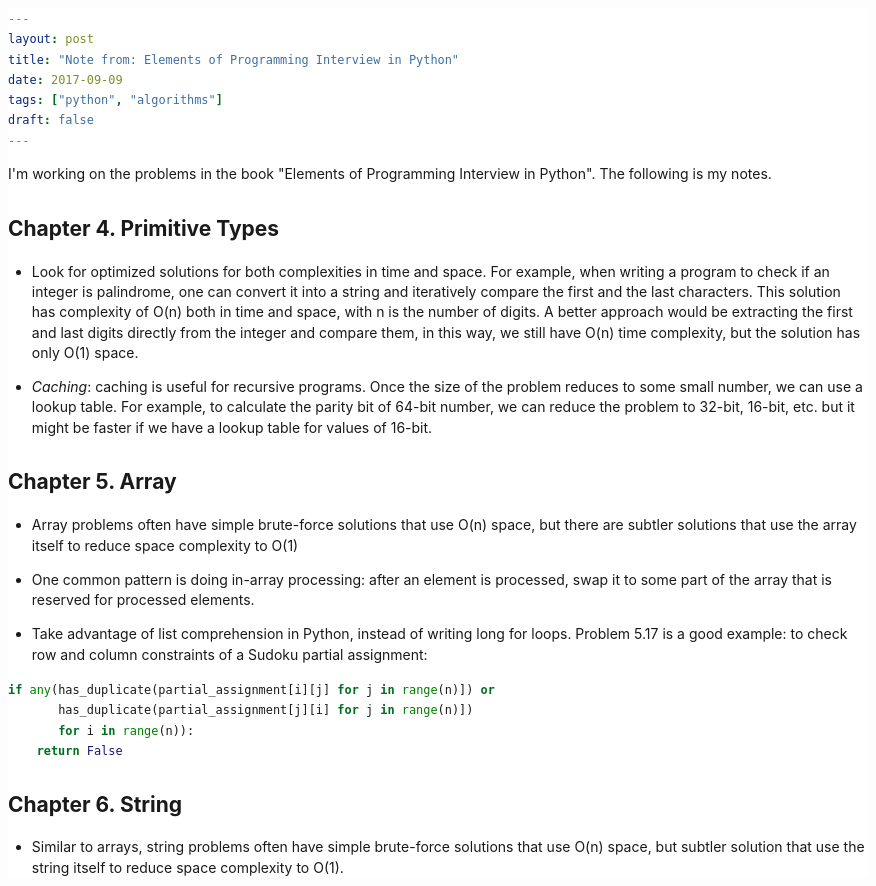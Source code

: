 ```yaml
---
layout: post
title: "Note from: Elements of Programming Interview in Python"
date: 2017-09-09
tags: ["python", "algorithms"]
draft: false
---
```


I'm working on the problems in the book "Elements of Programming
Interview in Python". The following is my notes. 

## Chapter 4. Primitive Types 

- Look for optimized solutions for both complexities in time and
  space. For example, when writing a program to check if an integer is
  palindrome, one can convert it into a string and iteratively compare
  the first and the last characters. This solution has complexity of
  O(n) both in time and space, with n is the number of digits. A
  better approach would be extracting the first and last digits directly
  from the integer and compare them, in this way, we still have O(n)
  time complexity, but the solution has only O(1) space. 

- *Caching*: caching is useful for recursive programs. Once the size
  of the problem reduces to some small number, we can use a lookup
  table. For example, to calculate the parity bit of 64-bit number, we
  can reduce the problem to 32-bit, 16-bit, etc. but it might be
  faster if we have a lookup table for values of 16-bit. 
  
## Chapter 5. Array 

- Array problems often have simple brute-force solutions that use O(n)
  space, but there are subtler solutions that use the array itself to
  reduce space complexity to O(1)

- One common pattern is doing in-array processing: after an element is
  processed, swap it to some part of the array that is reserved for
  processed elements. 
  
- Take advantage of list comprehension in Python, instead of writing
  long for loops. Problem 5.17 is a good example: to check row and
  column constraints of a Sudoku partial assignment: 
  
```python
if any(has_duplicate(partial_assignment[i][j] for j in range(n)]) or 
       has_duplicate(partial_assignment[j][i] for j in range(n)])
       for i in range(n)):
    return False 
```

## Chapter 6. String 
- Similar to arrays, string problems often have simple brute-force
  solutions that use O(n) space, but subtler solution that use the
  string itself to reduce space complexity to O(1).
  